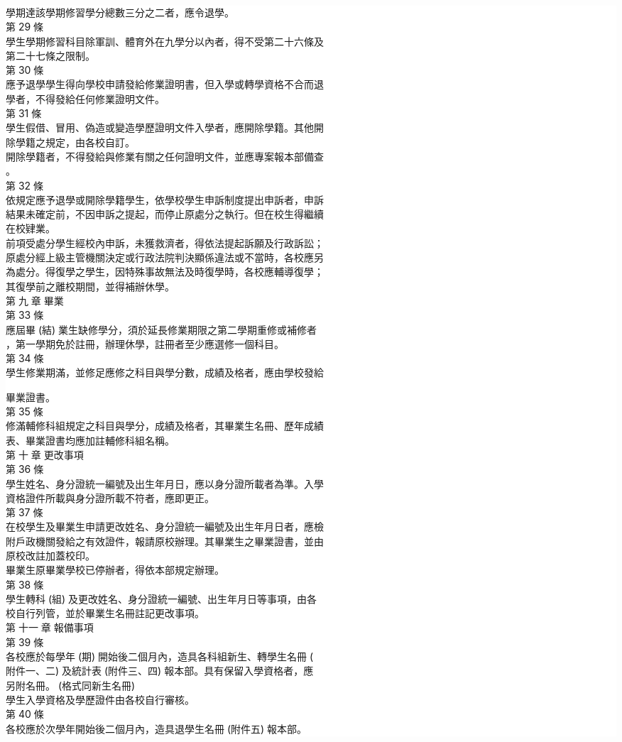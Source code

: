 
學期達該學期修習學分總數三分之二者，應令退學。  
第 29 條  
學生學期修習科目除軍訓、體育外在九學分以內者，得不受第二十六條及  
第二十七條之限制。  
第 30 條  
應予退學學生得向學校申請發給修業證明書，但入學或轉學資格不合而退  
學者，不得發給任何修業證明文件。  
第 31 條  
學生假借、冒用、偽造或變造學歷證明文件入學者，應開除學籍。其他開  
除學籍之規定，由各校自訂。  
開除學籍者，不得發給與修業有關之任何證明文件，並應專案報本部備查  
。  
第 32 條  
依規定應予退學或開除學籍學生，依學校學生申訴制度提出申訴者，申訴  
結果未確定前，不因申訴之提起，而停止原處分之執行。但在校生得繼續  
在校肄業。  
前項受處分學生經校內申訴，未獲救濟者，得依法提起訴願及行政訴訟；  
原處分經上級主管機關決定或行政法院判決顯係違法或不當時，各校應另  
為處分。得復學之學生，因特殊事故無法及時復學時，各校應輔導復學；  
其復學前之離校期間，並得補辦休學。  
第 九 章 畢業  
第 33 條  
應屆畢 (結) 業生缺修學分，須於延長修業期限之第二學期重修或補修者  
，第一學期免於註冊，辦理休學，註冊者至少應選修一個科目。  
第 34 條  
學生修業期滿，並修足應修之科目與學分數，成績及格者，應由學校發給  


畢業證書。  
第 35 條  
修滿輔修科組規定之科目與學分，成績及格者，其畢業生名冊、歷年成績  
表、畢業證書均應加註輔修科組名稱。  
第 十 章 更改事項  
第 36 條  
學生姓名、身分證統一編號及出生年月日，應以身分證所載者為準。入學  
資格證件所載與身分證所載不符者，應即更正。  
第 37 條  
在校學生及畢業生申請更改姓名、身分證統一編號及出生年月日者，應檢  
附戶政機關發給之有效證件，報請原校辦理。其畢業生之畢業證書，並由  
原校改註加蓋校印。  
畢業生原畢業學校已停辦者，得依本部規定辦理。  
第 38 條  
學生轉科 (組) 及更改姓名、身分證統一編號、出生年月日等事項，由各  
校自行列管，並於畢業生名冊註記更改事項。  
第 十一 章 報備事項  
第 39 條  
各校應於每學年 (期) 開始後二個月內，造具各科組新生、轉學生名冊 (  
附件一、二) 及統計表 (附件三、四) 報本部。具有保留入學資格者，應  
另附名冊。 (格式同新生名冊)  
學生入學資格及學歷證件由各校自行審核。  
第 40 條  
各校應於次學年開始後二個月內，造具退學生名冊 (附件五) 報本部。  
